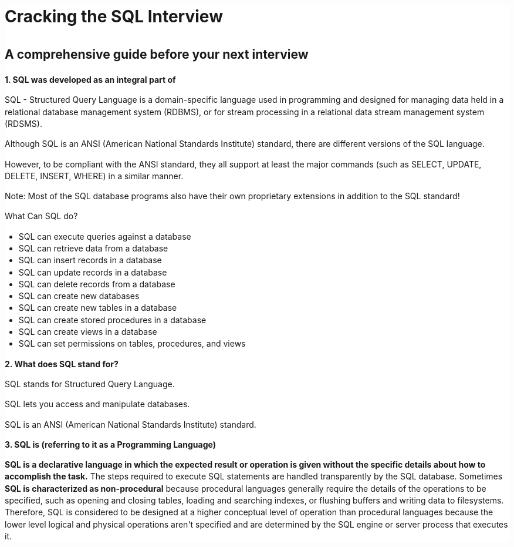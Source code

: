 
# **Cracking the SQL Interview**
## A comprehensive guide before your next interview
  


**1. SQL was developed as an integral part of**

SQL - Structured Query Language is a domain-specific language used in programming and designed for managing data held in a relational database management system (RDBMS), or for stream processing in a relational data stream management system (RDSMS).

Although SQL is an ANSI (American National Standards Institute) standard, there are different versions of the SQL language.

However, to be compliant with the ANSI standard, they all support at least the major commands (such as SELECT, UPDATE, DELETE, INSERT, WHERE) in a similar manner.

Note: Most of the SQL database programs also have their own proprietary extensions in addition to the SQL standard!

What Can SQL do?

-   SQL can execute queries against a database
-   SQL can retrieve data from a database
-   SQL can insert records in a database
-   SQL can update records in a database
-   SQL can delete records from a database
-   SQL can create new databases
-   SQL can create new tables in a database
-   SQL can create stored procedures in a database
-   SQL can create views in a database
-   SQL can set permissions on tables, procedures, and views

  

  

  

  

**2. What does SQL stand for?**

SQL stands for Structured Query Language.

SQL lets you access and manipulate databases.

SQL is an ANSI (American National Standards Institute) standard.

  

**3. SQL is (referring to it as a Programming Language)**

**SQL is a declarative language in which the expected result or operation is given without the specific details about how to accomplish the task.** The steps required to execute SQL statements are handled transparently by the SQL database. Sometimes **SQL is characterized as non-procedural** because procedural languages generally require the details of the operations to be specified, such as opening and closing tables, loading and searching indexes, or flushing buffers and writing data to filesystems. Therefore, SQL is considered to be designed at a higher conceptual level of operation than procedural languages because the lower level logical and physical operations aren't specified and are determined by the SQL engine or server process that executes it.
